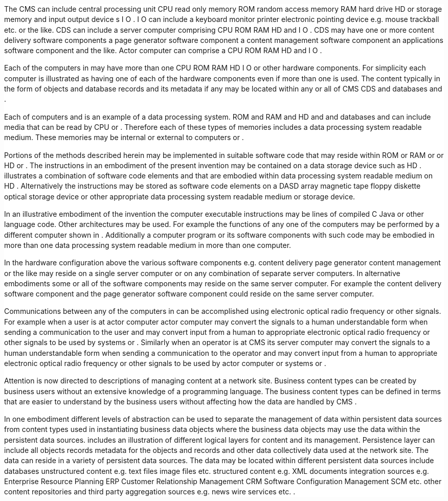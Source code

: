 The CMS can include central processing unit CPU read only memory ROM random access memory RAM hard drive HD or storage memory and input output device s I O . I O can include a keyboard monitor printer electronic pointing device e.g. mouse trackball etc. or the like. CDS can include a server computer comprising CPU ROM RAM HD and I O . CDS may have one or more content delivery software components a page generator software component a content management software component an applications software component and the like. Actor computer can comprise a CPU ROM RAM HD and I O .

Each of the computers in may have more than one CPU ROM RAM HD I O or other hardware components. For simplicity each computer is illustrated as having one of each of the hardware components even if more than one is used. The content typically in the form of objects and database records and its metadata if any may be located within any or all of CMS CDS and databases and .

Each of computers and is an example of a data processing system. ROM and RAM and HD and and databases and can include media that can be read by CPU or . Therefore each of these types of memories includes a data processing system readable medium. These memories may be internal or external to computers or .

Portions of the methods described herein may be implemented in suitable software code that may reside within ROM or RAM or or HD or . The instructions in an embodiment of the present invention may be contained on a data storage device such as HD . illustrates a combination of software code elements and that are embodied within data processing system readable medium on HD . Alternatively the instructions may be stored as software code elements on a DASD array magnetic tape floppy diskette optical storage device or other appropriate data processing system readable medium or storage device.

In an illustrative embodiment of the invention the computer executable instructions may be lines of compiled C Java or other language code. Other architectures may be used. For example the functions of any one of the computers may be performed by a different computer shown in . Additionally a computer program or its software components with such code may be embodied in more than one data processing system readable medium in more than one computer.

In the hardware configuration above the various software components e.g. content delivery page generator content management or the like may reside on a single server computer or on any combination of separate server computers. In alternative embodiments some or all of the software components may reside on the same server computer. For example the content delivery software component and the page generator software component could reside on the same server computer.

Communications between any of the computers in can be accomplished using electronic optical radio frequency or other signals. For example when a user is at actor computer actor computer may convert the signals to a human understandable form when sending a communication to the user and may convert input from a human to appropriate electronic optical radio frequency or other signals to be used by systems or . Similarly when an operator is at CMS its server computer may convert the signals to a human understandable form when sending a communication to the operator and may convert input from a human to appropriate electronic optical radio frequency or other signals to be used by actor computer or systems or .

Attention is now directed to descriptions of managing content at a network site. Business content types can be created by business users without an extensive knowledge of a programming language. The business content types can be defined in terms that are easier to understand by the business users without affecting how the data are handled by CMS .

In one embodiment different levels of abstraction can be used to separate the management of data within persistent data sources from content types used in instantiating business data objects where the business data objects may use the data within the persistent data sources. includes an illustration of different logical layers for content and its management. Persistence layer can include all objects records metadata for the objects and records and other data collectively data used at the network site. The data can reside in a variety of persistent data sources. The data may be located within different persistent data sources include databases unstructured content e.g. text files image files etc. structured content e.g. XML documents integration sources e.g. Enterprise Resource Planning ERP Customer Relationship Management CRM Software Configuration Management SCM etc. other content repositories and third party aggregation sources e.g. news wire services etc. .
